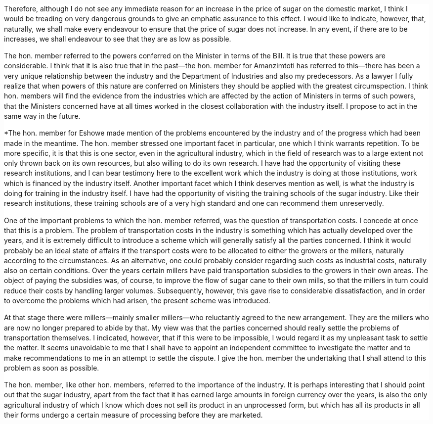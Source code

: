 <p>Therefore, although I do not see any immediate reason for an increase in the price of sugar on the domestic market, I think I would be treading on very dangerous grounds to give an emphatic assurance to this effect. I would like to indicate, however, that, naturally, we shall make every endeavour to ensure that the price of sugar does not increase. In any event, if there are to be increases, we shall endeavour to see that they are as low as possible.</p>

<p>The hon. member referred to the powers conferred on the Minister in terms of the Bill. <span class="col_1577-1578" refersTo="page_0806"/>It is true that these powers are considerable. I think that it is also true that in the past&#x2014;the hon. member for Amanzimtoti has referred to this&#x2014;there has been a very unique relationship between the industry and the Department of Industries and also my predecessors. As a lawyer I fully realize that when powers of this nature are conferred on Ministers they should be applied with the greatest circumspection. I think hon. members will find the evidence from the industries which are affected by the action of Ministers in terms of such powers, that the Ministers concerned have at all times worked in the closest collaboration with the industry itself. I propose to act in the same way in the future.</p>

<p>*The hon. member for Eshowe made mention of the problems encountered by the industry and of the progress which had been made in the meantime. The hon. member stressed one important facet in particular, one which I think warrants repetition. To be more specific, it is that this is one sector, even in the agricultural industry, which in the field of research was to a large extent not only thrown back on its own resources, but also willing to do its own research. I have had the opportunity of visiting these research institutions, and I can bear testimony here to the excellent work which the industry is doing at those institutions, work which is financed by the industry itself. Another important facet which I think deserves mention as well, is what the industry is doing for training in the industry itself. I have had the opportunity of visiting the training schools of the sugar industry. Like their research institutions, these training schools are of a very high standard and one can recommend them unreservedly.</p>

<p>One of the important problems to which the hon. member referred, was the question of transportation costs. I concede at once that this is a problem. The problem of transportation costs in the industry is something which has actually developed over the years, and it is extremely difficult to introduce a scheme which will generally satisfy all the parties concerned. I think it would probably be an ideal state of affairs if the transport costs were to be allocated to either the growers or the millers, naturally according to the circumstances. As an alternative, one could probably consider regarding such costs as industrial costs, naturally also on certain conditions. Over the years certain millers have paid transportation subsidies to the growers in their own areas. The object of paying the subsidies was, of course, to improve the flow of sugar cane to their own mills, so that the millers in turn could reduce their costs by handling larger volumes. Subsequently, however, this gave rise to considerable dissatisfaction, and in order to overcome the problems which had arisen, the present scheme was introduced.</p>

<p>At that stage there were millers&#x2014;mainly smaller millers&#x2014;who reluctantly agreed to the new arrangement. They are the millers who are now no longer prepared to abide by that. My view was that the parties concerned should really settle the problems of transportation themselves. I indicated, however, that if this were to be impossible, I would regard it as my unpleasant task to settle the matter. It seems unavoidable to me that I shall have to appoint an independent committee to investigate the matter and to make recommendations to me in an attempt to settle the dispute. I give the hon. member the undertaking that I shall attend to this problem as soon as possible.</p>

<p>The hon. member, like other hon. members, referred to the importance of the industry. It is perhaps interesting that I should point out that the sugar industry, apart from the fact that it has earned large amounts in foreign currency over the years, is also the only agricultural industry of which I know which does not sell its product in an unprocessed form, but which has all its products in all their forms undergo a certain measure of processing before they are marketed.</p>
